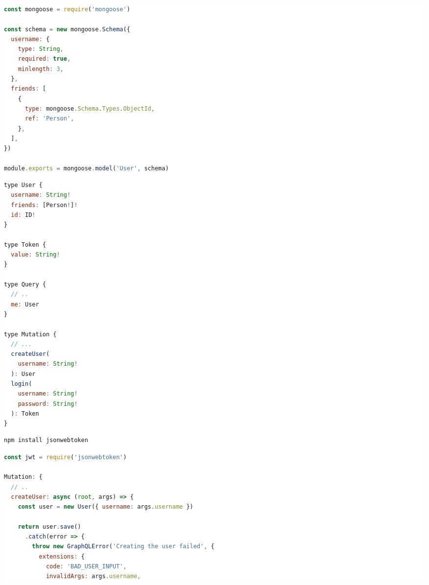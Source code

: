 ```javascript
const mongoose = require('mongoose')

const schema = new mongoose.Schema({
  username: {
    type: String,
    required: true,
    minlength: 3,
  },
  friends: [
    {
      type: mongoose.Schema.Types.ObjectId,
      ref: 'Person',
    },
  ],
})

module.exports = mongoose.model('User', schema)
```

```javascript
type User {
  username: String!
  friends: [Person!]!
  id: ID!
}

type Token {
  value: String!
}

type Query {
  // ..
  me: User
}

type Mutation {
  // ...
  createUser(
    username: String!
  ): User
  login(
    username: String!
    password: String!
  ): Token
}
```

```bash
npm install jsonwebtoken
```

```javascript
const jwt = require('jsonwebtoken')

Mutation: {
  // ..
  createUser: async (root, args) => {
    const user = new User({ username: args.username })

    return user.save()
      .catch(error => {
        throw new GraphQLError('Creating the user failed', {
          extensions: {
            code: 'BAD_USER_INPUT',
            invalidArgs: args.username,
```